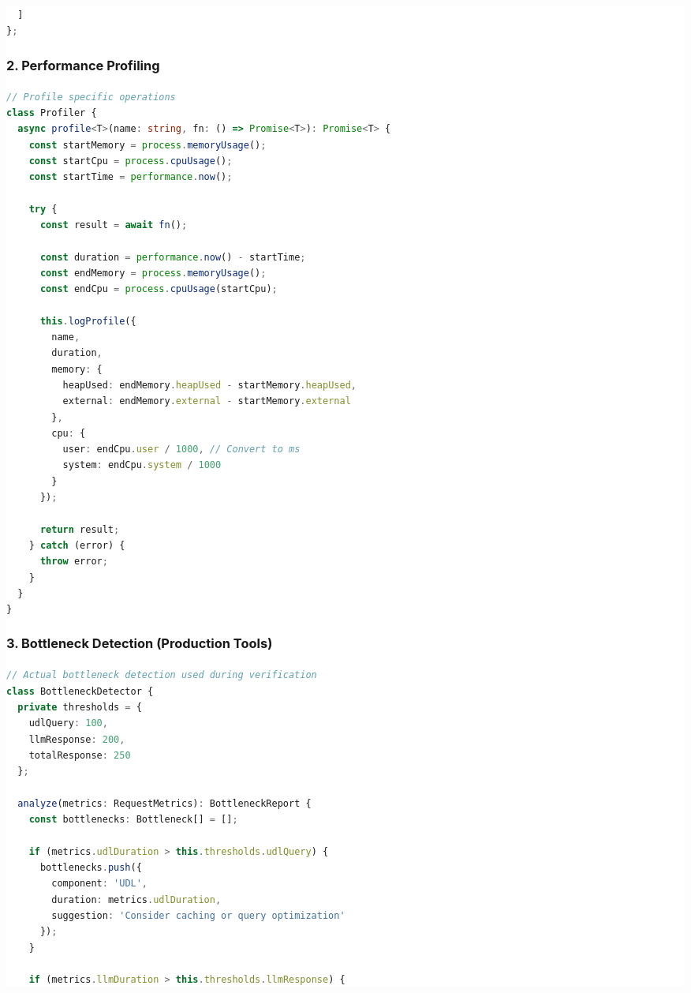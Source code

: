 ```typescript
  ]
};
```

### 2. Performance Profiling
```typescript
// Profile specific operations
class Profiler {
  async profile<T>(name: string, fn: () => Promise<T>): Promise<T> {
    const startMemory = process.memoryUsage();
    const startCpu = process.cpuUsage();
    const startTime = performance.now();
    
    try {
      const result = await fn();
      
      const duration = performance.now() - startTime;
      const endMemory = process.memoryUsage();
      const endCpu = process.cpuUsage(startCpu);
      
      this.logProfile({
        name,
        duration,
        memory: {
          heapUsed: endMemory.heapUsed - startMemory.heapUsed,
          external: endMemory.external - startMemory.external
        },
        cpu: {
          user: endCpu.user / 1000, // Convert to ms
          system: endCpu.system / 1000
        }
      });
      
      return result;
    } catch (error) {
      throw error;
    }
  }
}
```

### 3. Bottleneck Detection (Production Tools)
```typescript
// Actual bottleneck detection used during verification
class BottleneckDetector {
  private thresholds = {
    udlQuery: 100,
    llmResponse: 200,
    totalResponse: 250
  };
  
  analyze(metrics: RequestMetrics): BottleneckReport {
    const bottlenecks: Bottleneck[] = [];
    
    if (metrics.udlDuration > this.thresholds.udlQuery) {
      bottlenecks.push({
        component: 'UDL',
        duration: metrics.udlDuration,
        suggestion: 'Consider caching or query optimization'
      });
    }
    
    if (metrics.llmDuration > this.thresholds.llmResponse) {
```